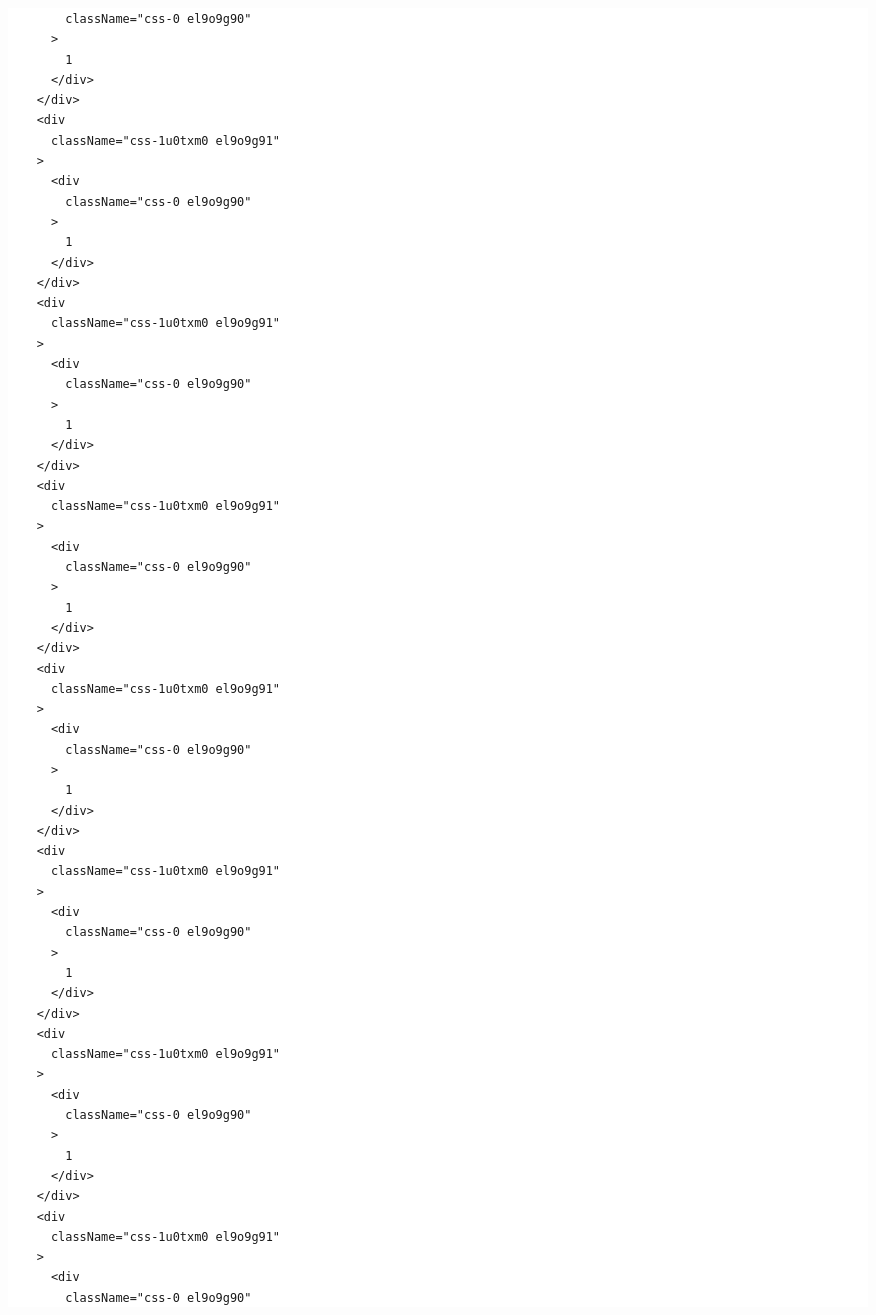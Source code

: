             className="css-0 el9o9g90"
          >
            1
          </div>
        </div>
        <div
          className="css-1u0txm0 el9o9g91"
        >
          <div
            className="css-0 el9o9g90"
          >
            1
          </div>
        </div>
        <div
          className="css-1u0txm0 el9o9g91"
        >
          <div
            className="css-0 el9o9g90"
          >
            1
          </div>
        </div>
        <div
          className="css-1u0txm0 el9o9g91"
        >
          <div
            className="css-0 el9o9g90"
          >
            1
          </div>
        </div>
        <div
          className="css-1u0txm0 el9o9g91"
        >
          <div
            className="css-0 el9o9g90"
          >
            1
          </div>
        </div>
        <div
          className="css-1u0txm0 el9o9g91"
        >
          <div
            className="css-0 el9o9g90"
          >
            1
          </div>
        </div>
        <div
          className="css-1u0txm0 el9o9g91"
        >
          <div
            className="css-0 el9o9g90"
          >
            1
          </div>
        </div>
        <div
          className="css-1u0txm0 el9o9g91"
        >
          <div
            className="css-0 el9o9g90"